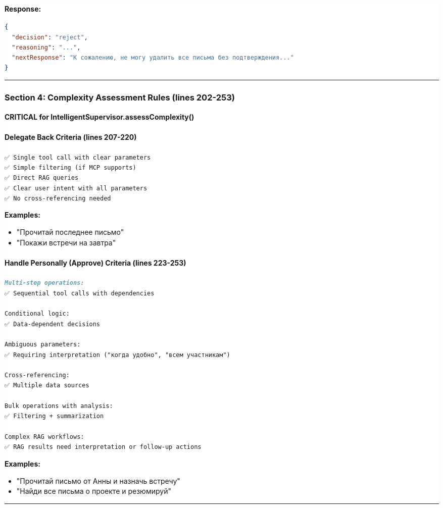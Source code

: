 **Response:**
```json
{
  "decision": "reject",
  "reasoning": "...",
  "nextResponse": "К сожалению, не могу удалить все письма без подтверждения..."
}
```

---

### Section 4: Complexity Assessment Rules (lines 202-253)

**CRITICAL for IntelligentSupervisor.assessComplexity()**

#### Delegate Back Criteria (lines 207-220)

```markdown
✅ Single tool call with clear parameters
✅ Simple filtering (if MCP supports)
✅ Direct RAG queries
✅ Clear user intent with all parameters
✅ No cross-referencing needed
```

**Examples:**
- "Прочитай последнее письмо"
- "Покажи встречи на завтра"

#### Handle Personally (Approve) Criteria (lines 223-253)

```markdown
Multi-step operations:
✅ Sequential tool calls with dependencies

Conditional logic:
✅ Data-dependent decisions

Ambiguous parameters:
✅ Requiring interpretation ("когда удобно", "всем участникам")

Cross-referencing:
✅ Multiple data sources

Bulk operations with analysis:
✅ Filtering + summarization

Complex RAG workflows:
✅ RAG results need interpretation or follow-up actions
```

**Examples:**
- "Прочитай письмо от Анны и назначь встречу"
- "Найди все письма о проекте и резюмируй"

---